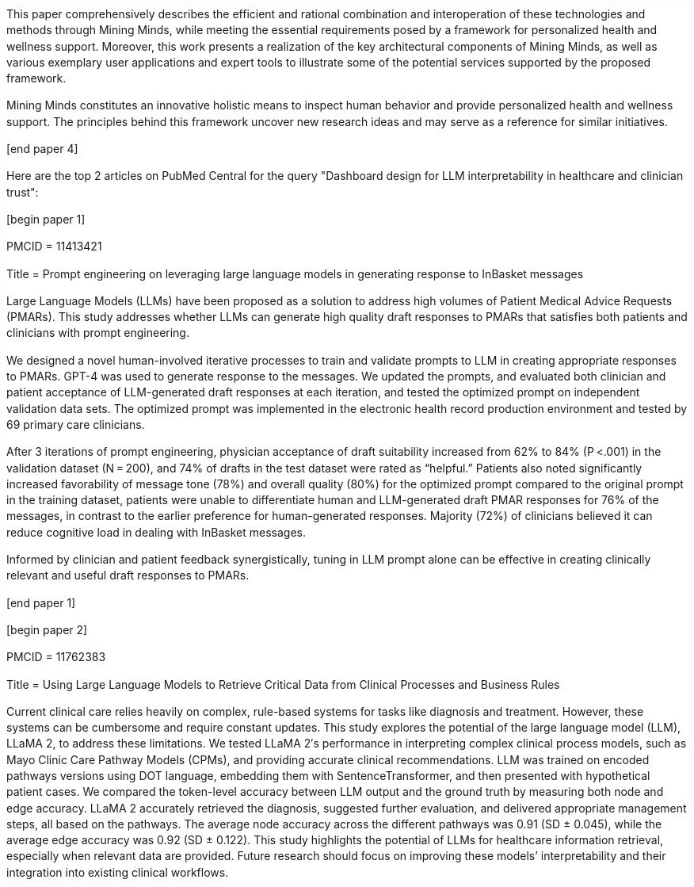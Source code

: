 This paper comprehensively describes the efficient and rational combination and interoperation of these technologies and methods through Mining Minds, while meeting the essential requirements posed by a framework for personalized health and wellness support. Moreover, this work presents a realization of the key architectural components of Mining Minds, as well as various exemplary user applications and expert tools to illustrate some of the potential services supported by the proposed framework.

Mining Minds constitutes an innovative holistic means to inspect human behavior and provide personalized health and wellness support. The principles behind this framework uncover new research ideas and may serve as a reference for similar initiatives.

[end paper 4]



Here are the top 2 articles on PubMed Central for the query "Dashboard design for LLM interpretability in healthcare and clinician trust":

[begin paper 1]

PMCID = 11413421

Title = Prompt engineering on leveraging large language models in generating response to InBasket messages

Large Language Models (LLMs) have been proposed as a solution to address high volumes of Patient Medical Advice Requests (PMARs). This study addresses whether LLMs can generate high quality draft responses to PMARs that satisfies both patients and clinicians with prompt engineering.

We designed a novel human-involved iterative processes to train and validate prompts to LLM in creating appropriate responses to PMARs. GPT-4 was used to generate response to the messages. We updated the prompts, and evaluated both clinician and patient acceptance of LLM-generated draft responses at each iteration, and tested the optimized prompt on independent validation data sets. The optimized prompt was implemented in the electronic health record production environment and tested by 69 primary care clinicians.

After 3 iterations of prompt engineering, physician acceptance of draft suitability increased from 62% to 84% (P <.001) in the validation dataset (N = 200), and 74% of drafts in the test dataset were rated as “helpful.” Patients also noted significantly increased favorability of message tone (78%) and overall quality (80%) for the optimized prompt compared to the original prompt in the training dataset, patients were unable to differentiate human and LLM-generated draft PMAR responses for 76% of the messages, in contrast to the earlier preference for human-generated responses. Majority (72%) of clinicians believed it can reduce cognitive load in dealing with InBasket messages.

Informed by clinician and patient feedback synergistically, tuning in LLM prompt alone can be effective in creating clinically relevant and useful draft responses to PMARs.

[end paper 1]

[begin paper 2]

PMCID = 11762383

Title = Using Large Language Models to Retrieve Critical Data from Clinical Processes and Business Rules

Current clinical care relies heavily on complex, rule-based systems for tasks like diagnosis and treatment. However, these systems can be cumbersome and require constant updates. This study explores the potential of the large language model (LLM), LLaMA 2, to address these limitations. We tested LLaMA 2′s performance in interpreting complex clinical process models, such as Mayo Clinic Care Pathway Models (CPMs), and providing accurate clinical recommendations. LLM was trained on encoded pathways versions using DOT language, embedding them with SentenceTransformer, and then presented with hypothetical patient cases. We compared the token-level accuracy between LLM output and the ground truth by measuring both node and edge accuracy. LLaMA 2 accurately retrieved the diagnosis, suggested further evaluation, and delivered appropriate management steps, all based on the pathways. The average node accuracy across the different pathways was 0.91 (SD ± 0.045), while the average edge accuracy was 0.92 (SD ± 0.122). This study highlights the potential of LLMs for healthcare information retrieval, especially when relevant data are provided. Future research should focus on improving these models’ interpretability and their integration into existing clinical workflows.
